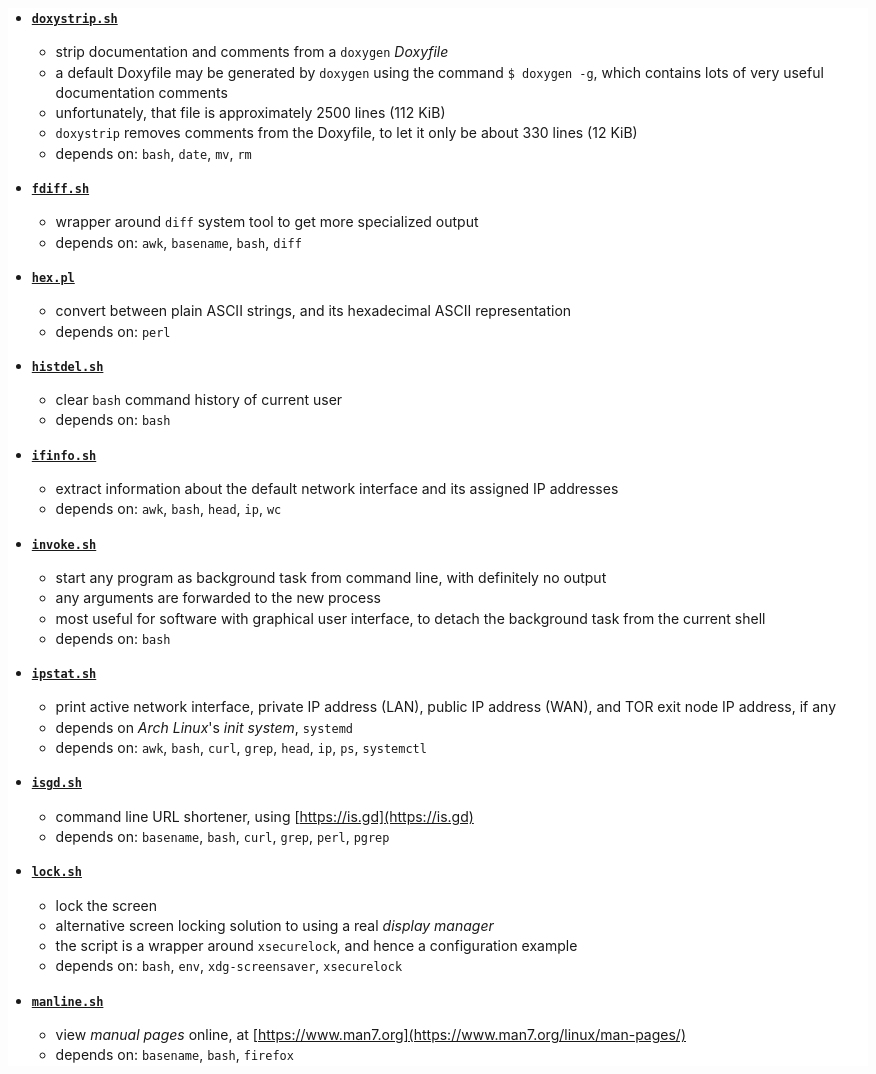 * [**`doxystrip.sh`**](https://github.com/mcrbt/local-bin/blob/master/bin/doxystrip.sh)
    - strip documentation and comments from a `doxygen` *Doxyfile*
    - a default Doxyfile may be generated by `doxygen` using the command
      `$ doxygen -g`, which contains lots of very useful documentation comments
    - unfortunately, that file is approximately 2500 lines (112 KiB)
    - `doxystrip` removes comments from the Doxyfile, to let it only be
      about 330 lines (12 KiB)
    - depends on: `bash`, `date`, `mv`, `rm`

* [**`fdiff.sh`**](https://github.com/mcrbt/local-bin/blob/master/bin/fdiff.sh)
    - wrapper around `diff` system tool to get more specialized output
    - depends on: `awk`, `basename`, `bash`, `diff`

* [**`hex.pl`**](https://github.com/mcrbt/local-bin/blob/master/bin/hex.pl)
    - convert between plain ASCII strings, and its hexadecimal ASCII
      representation
    - depends on: `perl`

* [**`histdel.sh`**](https://github.com/mcrbt/local-bin/blob/master/bin/histdel.sh)
    - clear `bash` command history of current user
    - depends on: `bash`

* [**`ifinfo.sh`**](https://github.com/mcrbt/local-bin/blob/master/bin/ifinfo.sh)
    - extract information about the default network interface and its
      assigned IP addresses
    - depends on: `awk`, `bash`, `head`, `ip`, `wc`

* [**`invoke.sh`**](https://github.com/mcrbt/local-bin/blob/master/bin/invoke.sh)
    - start any program as background task from command line, with
      definitely no output
    - any arguments are forwarded to the new process
    - most useful for software with graphical user interface, to detach
      the background task from the current shell
    - depends on: `bash`

* [**`ipstat.sh`**](https://github.com/mcrbt/local-bin/blob/master/bin/ipstat.sh)
    - print active network interface, private IP address (LAN),
      public IP address (WAN), and TOR exit node IP address, if any
    - depends on *Arch Linux*'s *init system*, `systemd`
    - depends on: `awk`, `bash`, `curl`, `grep`, `head`, `ip`, `ps`, `systemctl`

* [**`isgd.sh`**](https://github.com/mcrbt/local-bin/blob/master/bin/isgd.sh)
    - command line URL shortener, using [https://is.gd](https://is.gd)
    - depends on: `basename`, `bash`, `curl`, `grep`, `perl`, `pgrep`

* [**`lock.sh`**](https://github.com/mcrbt/local-bin/blob/master/bin/lock.sh)
    - lock the screen
    - alternative screen locking solution to using a real *display manager*
    - the script is a wrapper around `xsecurelock`, and hence a configuration
      example
    - depends on: `bash`, `env`, `xdg-screensaver`, `xsecurelock`

* [**`manline.sh`**](https://github.com/mcrbt/local-bin/blob/master/bin/manline.sh)
    - view *manual pages* online, at
      [https://www.man7.org](https://www.man7.org/linux/man-pages/)
    - depends on: `basename`, `bash`, `firefox`
